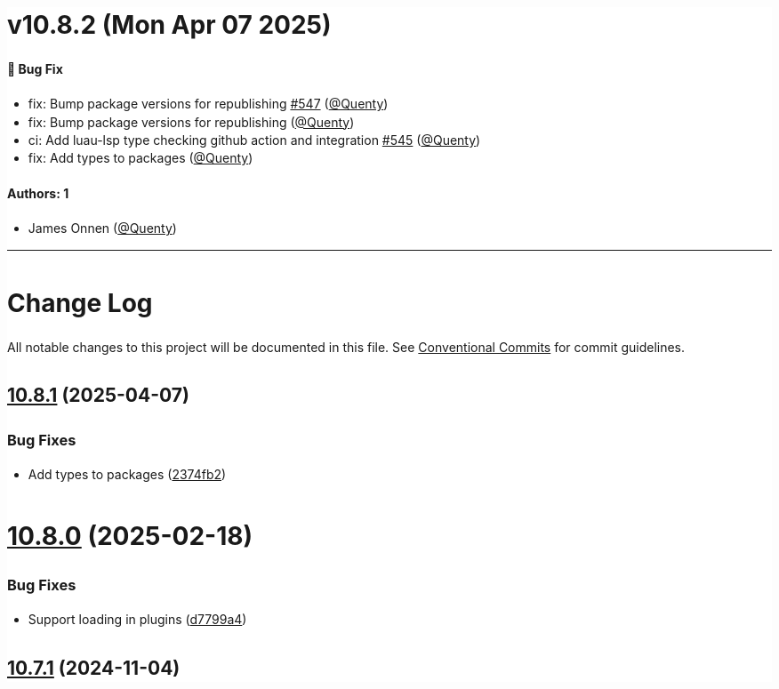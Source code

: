 # v10.8.2 (Mon Apr 07 2025)

#### 🐛 Bug Fix

- fix: Bump package versions for republishing [#547](https://github.com/Quenty/NevermoreEngine/pull/547) ([@Quenty](https://github.com/Quenty))
- fix: Bump package versions for republishing ([@Quenty](https://github.com/Quenty))
- ci: Add luau-lsp type checking github action and integration [#545](https://github.com/Quenty/NevermoreEngine/pull/545) ([@Quenty](https://github.com/Quenty))
- fix: Add types to packages ([@Quenty](https://github.com/Quenty))

#### Authors: 1

- James Onnen ([@Quenty](https://github.com/Quenty))

---

# Change Log

All notable changes to this project will be documented in this file.
See [Conventional Commits](https://conventionalcommits.org) for commit guidelines.

## [10.8.1](https://github.com/Quenty/NevermoreEngine/compare/@quenty/loader@10.8.0...@quenty/loader@10.8.1) (2025-04-07)


### Bug Fixes

* Add types to packages ([2374fb2](https://github.com/Quenty/NevermoreEngine/commit/2374fb2b043cfbe0e9b507b3316eec46a4e353a0))





# [10.8.0](https://github.com/Quenty/NevermoreEngine/compare/@quenty/loader@10.7.1...@quenty/loader@10.8.0) (2025-02-18)


### Bug Fixes

* Support loading in plugins ([d7799a4](https://github.com/Quenty/NevermoreEngine/commit/d7799a445662245f9bb75c977e3307996bca2577))





## [10.7.1](https://github.com/Quenty/NevermoreEngine/compare/@quenty/loader@10.7.0...@quenty/loader@10.7.1) (2024-11-04)
